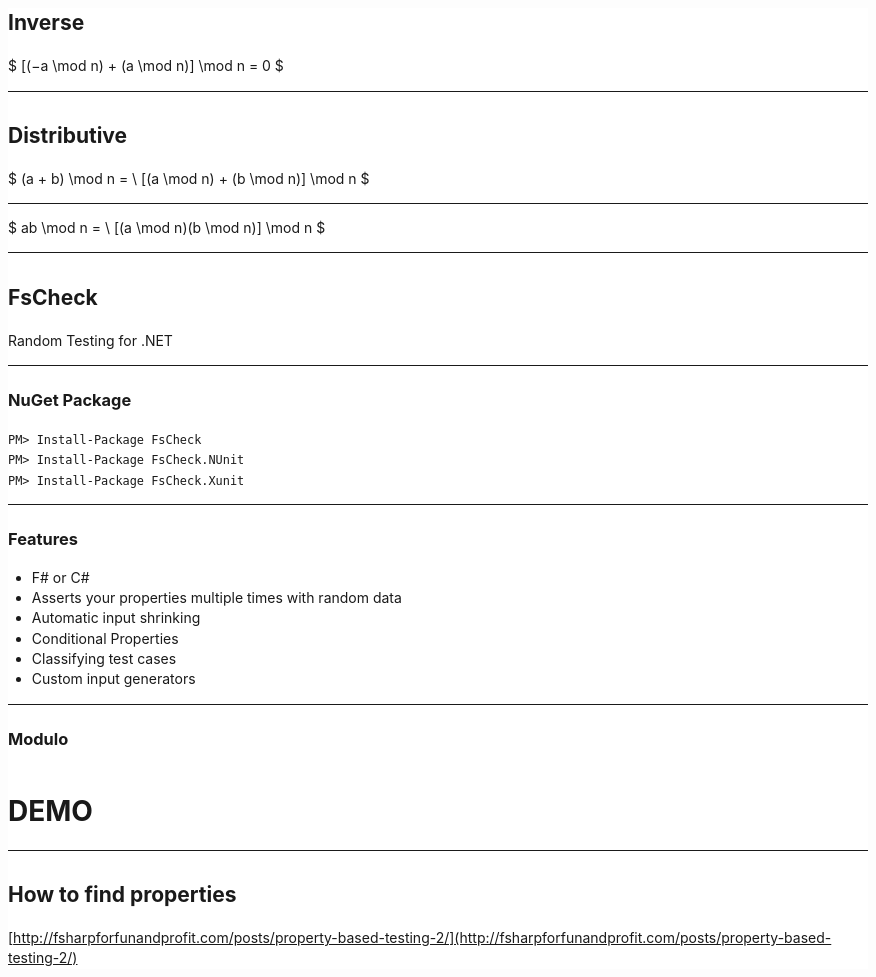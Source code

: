 
## <span class="altHeader">Inverse</span>

$ [(−a \mod n) + (a \mod n)] \mod n = 0 $

--- 

## <span class="altHeader">Distributive</span>

$ (a + b) \mod n = \\ [(a \mod n) + (b \mod n)] \mod n $

---

$ ab \mod n = \\ [(a \mod n)(b \mod n)] \mod n $

***

## FsCheck ##
<span class="yellow">Random Testing for .NET</span>

---

### NuGet Package ###

    PM> Install-Package FsCheck
    PM> Install-Package FsCheck.NUnit
    PM> Install-Package FsCheck.Xunit
    
---

### <span class="yellow">Features</span> ###

- F# or C#
- Asserts your properties multiple times with random data
- Automatic input shrinking
- Conditional Properties
- Classifying test cases
- Custom input generators

---

### Modulo
# <span class="accentYellow">DEMO</span>

***

## How to find properties ##

[http://fsharpforfunandprofit.com/posts/property-based-testing-2/](http://fsharpforfunandprofit.com/posts/property-based-testing-2/)

